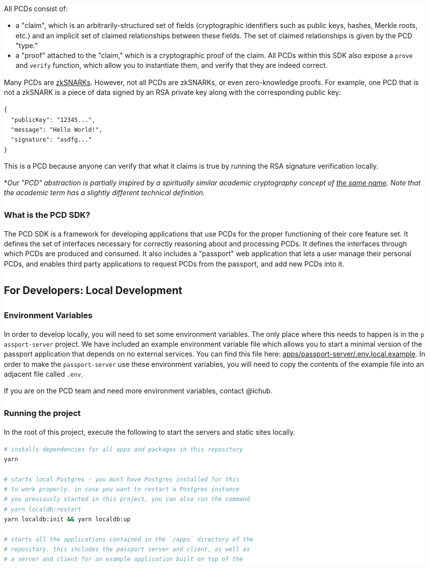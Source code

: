 All PCDs consist of:

- a "claim", which is an arbitrarily-structured set of fields (cryptographic identifiers such as public keys, hashes, Merkle roots, etc.) and an implicit set of claimed relationships between these fields. The set of claimed relationships is given by the PCD "type."
- a "proof" attached to the "claim," which is a cryptographic proof of the claim. All PCDs within this SDK also expose a `prove` and `verify` function, which allow you to instantiate them, and verify that they are indeed correct.

Many PCDs are [zkSNARKs](https://learn.0xparc.org/materials/circom/prereq-materials/topic-sampler). However, not all PCDs are zkSNARKs, or even zero-knowledge proofs. For example, one PCD that is not a zkSNARK is a piece of data signed by an RSA private key along with the corresponding public key:

```
{
  "publicKey": "12345...",
  "message": "Hello World!",
  "signature": "asdfg..."
}
```

This is a PCD because anyone can verify that what it claims is true by running the RSA signature verification locally.

\*_Our "PCD" abstraction is partially inspired by a spiritually similar academic cryptography concept of [the same name](https://dspace.mit.edu/handle/1721.1/61151). Note that the academic term has a slightly different technical definition._

### What is the PCD SDK?

The PCD SDK is a framework for developing applications that use PCDs for the proper functioning of their core feature set. It defines the set of interfaces necessary for correctly reasoning about and processing PCDs. It defines the interfaces through which PCDs are produced and consumed. It also includes a "passport" web application that lets a user manage their personal PCDs, and enables third party applications to request PCDs from the passport, and add new PCDs into it.

## For Developers: Local Development

### Environment Variables

In order to develop locally, you will need to set some environment variables. The only place
where this needs to happen is in the `passport-server` project. We have included an example
environment variable file which allows you to start a minimal version of the passport application
that depends on no external services. You can find this file here: [apps/passport-server/.env.local.example](apps/passport-server/.env.local.example). In order to make the `passport-server` use these environment variables,
you will need to copy the contents of the example file into an adjacent file called `.env`.

If you are on the PCD team and need more environment variables, contact @ichub.

### Running the project

In the root of this project, execute the following to start the servers and static sites locally.

```bash
# installs dependencies for all apps and packages in this repository
yarn

# starts local Postgres - you must have Postgres installed for this
# to work properly. in case you want to restart a Postgres instance
# you previously started in this project, you can also run the command
# yarn localdb:restart
yarn localdb:init && yarn localdb:up

# starts all the applications contained in the `/apps` directory of the
# repository. this includes the passport server and client, as well as
# a server and client for an example application built on top of the
```